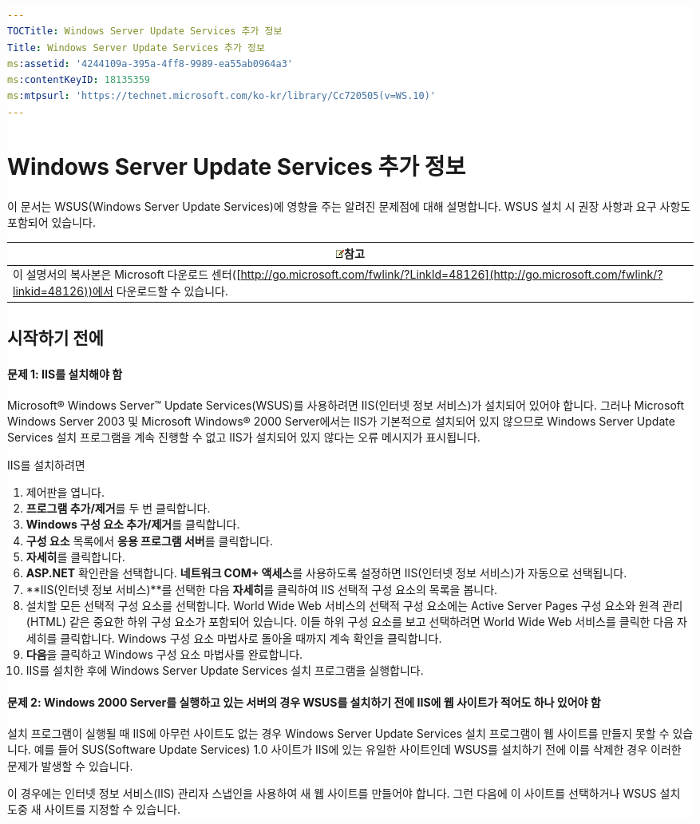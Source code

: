 ```yaml
---
TOCTitle: Windows Server Update Services 추가 정보
Title: Windows Server Update Services 추가 정보
ms:assetid: '4244109a-395a-4ff8-9989-ea55ab0964a3'
ms:contentKeyID: 18135359
ms:mtpsurl: 'https://technet.microsoft.com/ko-kr/library/Cc720505(v=WS.10)'
---
```


Windows Server Update Services 추가 정보
========================================

이 문서는 WSUS(Windows Server Update Services)에 영향을 주는 알려진 문제점에 대해 설명합니다. WSUS 설치 시 권장 사항과 요구 사항도 포함되어 있습니다.

| ![](images/Cc720505.note(WS.10).gif)참고                                                                                                  |
|------------------------------------------------------------------------------------------------------------------------------------------------------------------------|
| 이 설명서의 복사본은 Microsoft 다운로드 센터([http://go.microsoft.com/fwlink/?LinkId=48126](http://go.microsoft.com/fwlink/?linkid=48126))에서 다운로드할 수 있습니다. |

시작하기 전에
-------------

#### 문제 1: IIS를 설치해야 함

Microsoft® Windows Server™ Update Services(WSUS)를 사용하려면 IIS(인터넷 정보 서비스)가 설치되어 있어야 합니다. 그러나 Microsoft Windows Server 2003 및 Microsoft Windows® 2000 Server에서는 IIS가 기본적으로 설치되어 있지 않으므로 Windows Server Update Services 설치 프로그램을 계속 진행할 수 없고 IIS가 설치되어 있지 않다는 오류 메시지가 표시됩니다.

IIS를 설치하려면

1.  제어판을 엽니다.
2.  **프로그램 추가/제거**를 두 번 클릭합니다.
3.  **Windows 구성 요소 추가/제거**를 클릭합니다.
4.  **구성 요소** 목록에서 **응용 프로그램 서버**를 클릭합니다.
5.  **자세히**를 클릭합니다.
6.  **ASP.NET** 확인란을 선택합니다. **네트워크 COM+ 액세스**를 사용하도록 설정하면 IIS(인터넷 정보 서비스)가 자동으로 선택됩니다.
7.  **IIS(인터넷 정보 서비스)**를 선택한 다음 **자세히**를 클릭하여 IIS 선택적 구성 요소의 목록을 봅니다.
8.  설치할 모든 선택적 구성 요소를 선택합니다. World Wide Web 서비스의 선택적 구성 요소에는 Active Server Pages 구성 요소와 원격 관리(HTML) 같은 중요한 하위 구성 요소가 포함되어 있습니다. 이들 하위 구성 요소를 보고 선택하려면 World Wide Web 서비스를 클릭한 다음 자세히를 클릭합니다. Windows 구성 요소 마법사로 돌아올 때까지 계속 확인을 클릭합니다.
9.  **다음**을 클릭하고 Windows 구성 요소 마법사를 완료합니다.
10. IIS를 설치한 후에 Windows Server Update Services 설치 프로그램을 실행합니다.

#### 문제 2: Windows 2000 Server를 실행하고 있는 서버의 경우 WSUS를 설치하기 전에 IIS에 웹 사이트가 적어도 하나 있어야 함

설치 프로그램이 실행될 때 IIS에 아무런 사이트도 없는 경우 Windows Server Update Services 설치 프로그램이 웹 사이트를 만들지 못할 수 있습니다. 예를 들어 SUS(Software Update Services) 1.0 사이트가 IIS에 있는 유일한 사이트인데 WSUS를 설치하기 전에 이를 삭제한 경우 이러한 문제가 발생할 수 있습니다.

이 경우에는 인터넷 정보 서비스(IIS) 관리자 스냅인을 사용하여 새 웹 사이트를 만들어야 합니다. 그런 다음에 이 사이트를 선택하거나 WSUS 설치 도중 새 사이트를 지정할 수 있습니다.
